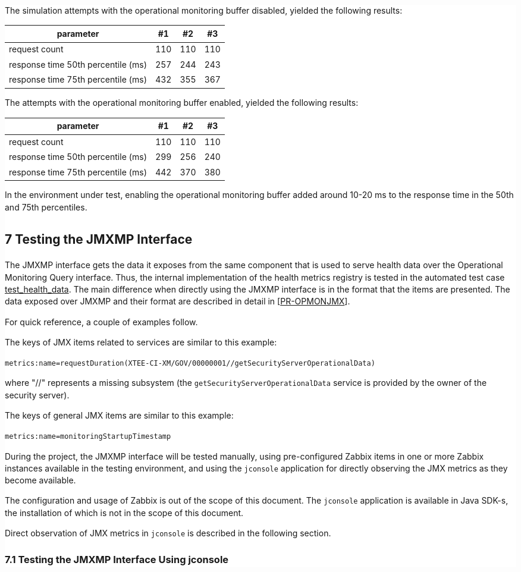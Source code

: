 The simulation attempts with the operational monitoring buffer disabled, yielded the following results:

| parameter                          | #1  | #2  | #3  |
|------------------------------------|-----|-----|-----|
| request count                      | 110 | 110 | 110 |
| response time 50th percentile (ms) | 257 | 244 | 243 |
| response time 75th percentile (ms) | 432 | 355 | 367 |

The attempts with the operational monitoring buffer enabled, yielded the following results:

| parameter                          | #1  | #2  | #3  |
|------------------------------------|-----|-----|-----|
| request count                      | 110 | 110 | 110 |
| response time 50th percentile (ms) | 299 | 256 | 240 |
| response time 75th percentile (ms) | 442 | 370 | 380 |

In the environment under test, enabling the operational monitoring buffer added around 10-20 ms to the response time in the 50th and 75th percentiles.

## 7 Testing the JMXMP Interface

The JMXMP interface gets the data it exposes from the same component that is used to serve health data over the Operational Monitoring Query interface. Thus, the internal implementation of the health metrics registry is tested in the automated test case [test_health_data](#test_health_data). The main difference when directly using the JMXMP interface is in the format that the items are presented. The data exposed over JMXMP and their format are described in detail in \[[PR-OPMONJMX](#PR-OPMONJMX)\].

For quick reference, a couple of examples follow.

The keys of JMX items related to services are similar to this example:
  ```
  metrics:name=requestDuration(XTEE-CI-XM/GOV/00000001//getSecurityServerOperationalData)
  ```
where "//" represents a missing subsystem (the `getSecurityServerOperationalData` service is provided by the owner of the security server).

The keys of general JMX items are similar to this example:
  ```
  metrics:name=monitoringStartupTimestamp
  ```

During the project, the JMXMP interface will  be tested manually, using pre-configured Zabbix items in one or more Zabbix instances available in the testing environment, and using the `jconsole` application for directly observing the JMX metrics as they become available.

The configuration and usage of Zabbix is out of the scope of this document. The `jconsole` application is available in Java SDK-s, the installation of which is not in the scope of this document.

Direct observation of JMX metrics in `jconsole` is described in the following section.

### 7.1 Testing the JMXMP Interface Using jconsole
